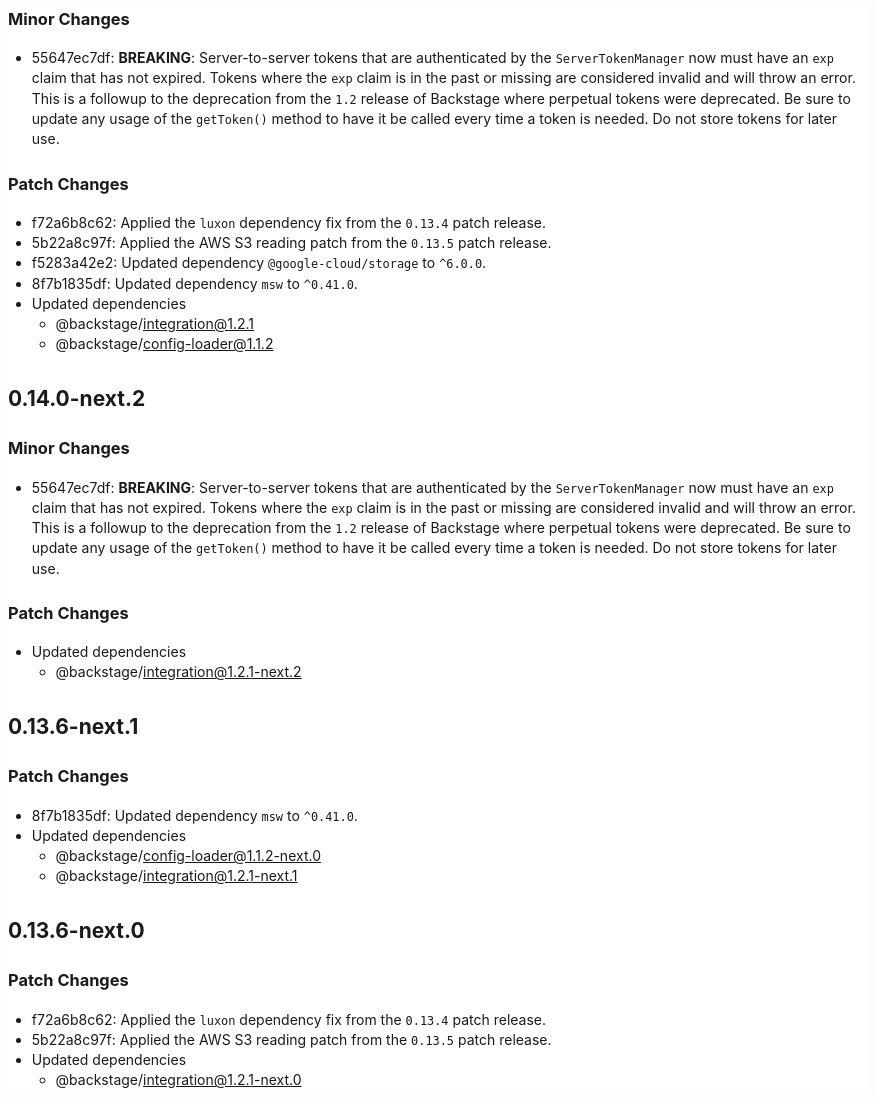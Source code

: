 ### Minor Changes

- 55647ec7df: **BREAKING**: Server-to-server tokens that are authenticated by the `ServerTokenManager` now must have an `exp` claim that has not expired. Tokens where the `exp` claim is in the past or missing are considered invalid and will throw an error. This is a followup to the deprecation from the `1.2` release of Backstage where perpetual tokens were deprecated. Be sure to update any usage of the `getToken()` method to have it be called every time a token is needed. Do not store tokens for later use.

### Patch Changes

- f72a6b8c62: Applied the `luxon` dependency fix from the `0.13.4` patch release.
- 5b22a8c97f: Applied the AWS S3 reading patch from the `0.13.5` patch release.
- f5283a42e2: Updated dependency `@google-cloud/storage` to `^6.0.0`.
- 8f7b1835df: Updated dependency `msw` to `^0.41.0`.
- Updated dependencies
  - @backstage/integration@1.2.1
  - @backstage/config-loader@1.1.2

## 0.14.0-next.2

### Minor Changes

- 55647ec7df: **BREAKING**: Server-to-server tokens that are authenticated by the `ServerTokenManager` now must have an `exp` claim that has not expired. Tokens where the `exp` claim is in the past or missing are considered invalid and will throw an error. This is a followup to the deprecation from the `1.2` release of Backstage where perpetual tokens were deprecated. Be sure to update any usage of the `getToken()` method to have it be called every time a token is needed. Do not store tokens for later use.

### Patch Changes

- Updated dependencies
  - @backstage/integration@1.2.1-next.2

## 0.13.6-next.1

### Patch Changes

- 8f7b1835df: Updated dependency `msw` to `^0.41.0`.
- Updated dependencies
  - @backstage/config-loader@1.1.2-next.0
  - @backstage/integration@1.2.1-next.1

## 0.13.6-next.0

### Patch Changes

- f72a6b8c62: Applied the `luxon` dependency fix from the `0.13.4` patch release.
- 5b22a8c97f: Applied the AWS S3 reading patch from the `0.13.5` patch release.
- Updated dependencies
  - @backstage/integration@1.2.1-next.0
